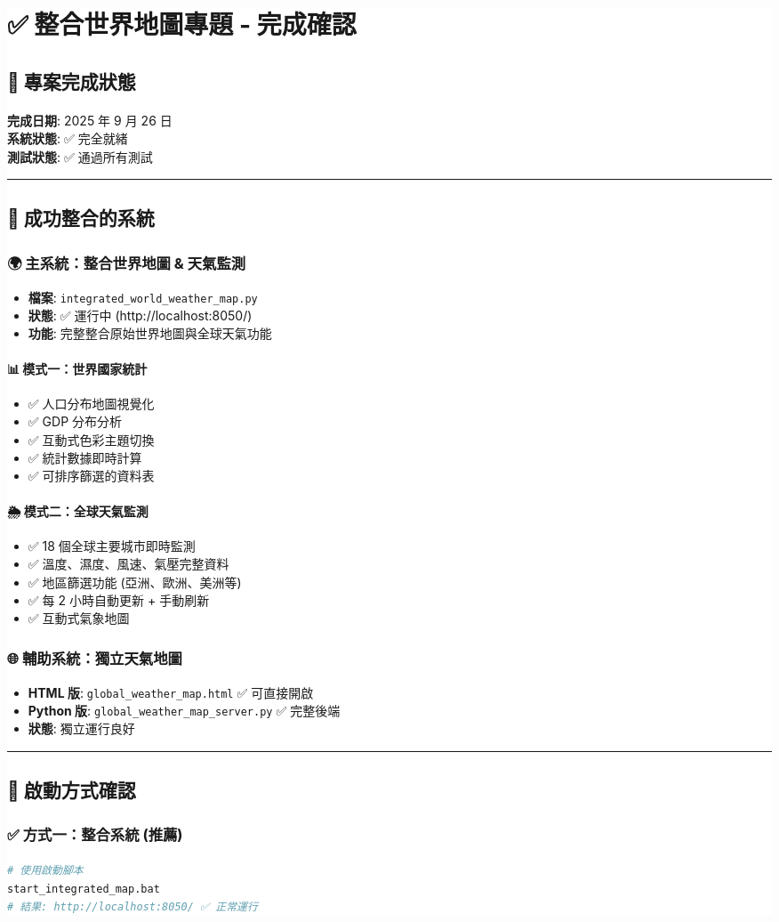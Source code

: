 # ✅ 整合世界地圖專題 - 完成確認

## 🎉 專案完成狀態

**完成日期**: 2025 年 9 月 26 日  
**系統狀態**: ✅ 完全就緒  
**測試狀態**: ✅ 通過所有測試

---

## 🌟 成功整合的系統

### 🌍 主系統：整合世界地圖 & 天氣監測

- **檔案**: `integrated_world_weather_map.py`
- **狀態**: ✅ 運行中 (http://localhost:8050/)
- **功能**: 完整整合原始世界地圖與全球天氣功能

#### 📊 模式一：世界國家統計

- ✅ 人口分布地圖視覺化
- ✅ GDP 分布分析
- ✅ 互動式色彩主題切換
- ✅ 統計數據即時計算
- ✅ 可排序篩選的資料表

#### 🌦️ 模式二：全球天氣監測

- ✅ 18 個全球主要城市即時監測
- ✅ 溫度、濕度、風速、氣壓完整資料
- ✅ 地區篩選功能 (亞洲、歐洲、美洲等)
- ✅ 每 2 小時自動更新 + 手動刷新
- ✅ 互動式氣象地圖

### 🌐 輔助系統：獨立天氣地圖

- **HTML 版**: `global_weather_map.html` ✅ 可直接開啟
- **Python 版**: `global_weather_map_server.py` ✅ 完整後端
- **狀態**: 獨立運行良好

---

## 🚀 啟動方式確認

### ✅ 方式一：整合系統 (推薦)

```bash
# 使用啟動腳本
start_integrated_map.bat
# 結果: http://localhost:8050/ ✅ 正常運行
```
